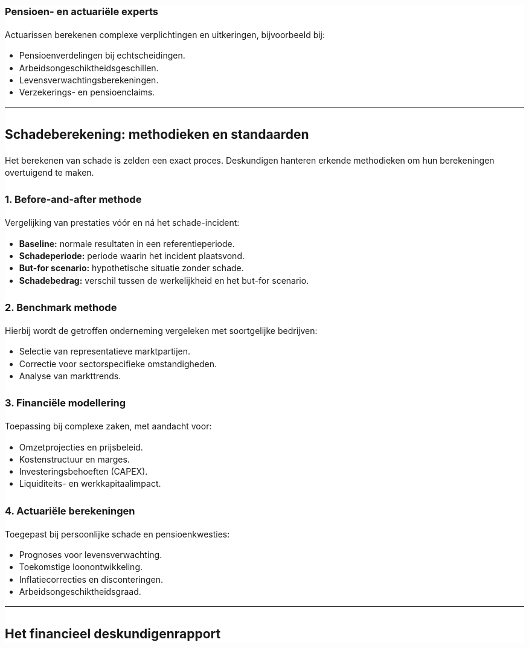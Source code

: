 ### Pensioen- en actuariële experts

Actuarissen berekenen complexe verplichtingen en uitkeringen, bijvoorbeeld bij:

- Pensioenverdelingen bij echtscheidingen.
- Arbeidsongeschiktheidsgeschillen.
- Levensverwachtingsberekeningen.
- Verzekerings- en pensioenclaims.

---

## Schadeberekening: methodieken en standaarden

Het berekenen van schade is zelden een exact proces. Deskundigen hanteren erkende methodieken om hun berekeningen overtuigend te maken.

### 1. Before-and-after methode

Vergelijking van prestaties vóór en ná het schade-incident:

- **Baseline:** normale resultaten in een referentieperiode.
- **Schadeperiode:** periode waarin het incident plaatsvond.
- **But-for scenario:** hypothetische situatie zonder schade.
- **Schadebedrag:** verschil tussen de werkelijkheid en het but-for scenario.

### 2. Benchmark methode

Hierbij wordt de getroffen onderneming vergeleken met soortgelijke bedrijven:

- Selectie van representatieve marktpartijen.
- Correctie voor sectorspecifieke omstandigheden.
- Analyse van markttrends.

### 3. Financiële modellering

Toepassing bij complexe zaken, met aandacht voor:

- Omzetprojecties en prijsbeleid.
- Kostenstructuur en marges.
- Investeringsbehoeften (CAPEX).
- Liquiditeits- en werkkapitaalimpact.

### 4. Actuariële berekeningen

Toegepast bij persoonlijke schade en pensioenkwesties:

- Prognoses voor levensverwachting.
- Toekomstige loonontwikkeling.
- Inflatiecorrecties en disconteringen.
- Arbeidsongeschiktheidsgraad.

---

## Het financieel deskundigenrapport
